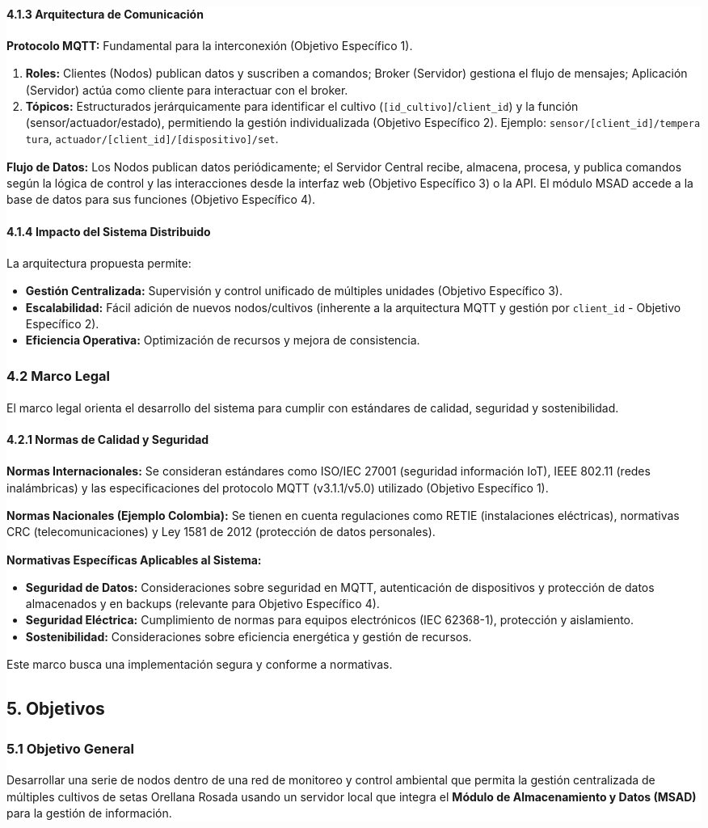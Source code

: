 #### 4.1.3 Arquitectura de Comunicación

**Protocolo MQTT:** Fundamental para la interconexión (Objetivo Específico 1).
1.  **Roles:** Clientes (Nodos) publican datos y suscriben a comandos; Broker (Servidor) gestiona el flujo de mensajes; Aplicación (Servidor) actúa como cliente para interactuar con el broker.
2.  **Tópicos:** Estructurados jerárquicamente para identificar el cultivo (`[id_cultivo]`/`client_id`) y la función (sensor/actuador/estado), permitiendo la gestión individualizada (Objetivo Específico 2). Ejemplo: `sensor/[client_id]/temperatura`, `actuador/[client_id]/[dispositivo]/set`.

**Flujo de Datos:** Los Nodos publican datos periódicamente; el Servidor Central recibe, almacena, procesa, y publica comandos según la lógica de control y las interacciones desde la interfaz web (Objetivo Específico 3) o la API. El módulo MSAD accede a la base de datos para sus funciones (Objetivo Específico 4).

#### 4.1.4 Impacto del Sistema Distribuido
La arquitectura propuesta permite:
*   **Gestión Centralizada:** Supervisión y control unificado de múltiples unidades (Objetivo Específico 3).
*   **Escalabilidad:** Fácil adición de nuevos nodos/cultivos (inherente a la arquitectura MQTT y gestión por `client_id` - Objetivo Específico 2).
*   **Eficiencia Operativa:** Optimización de recursos y mejora de consistencia.

### 4.2 Marco Legal

El marco legal orienta el desarrollo del sistema para cumplir con estándares de calidad, seguridad y sostenibilidad.

#### 4.2.1 Normas de Calidad y Seguridad

**Normas Internacionales:** Se consideran estándares como ISO/IEC 27001 (seguridad información IoT), IEEE 802.11 (redes inalámbricas) y las especificaciones del protocolo MQTT (v3.1.1/v5.0) utilizado (Objetivo Específico 1).

**Normas Nacionales (Ejemplo Colombia):** Se tienen en cuenta regulaciones como RETIE (instalaciones eléctricas), normativas CRC (telecomunicaciones) y Ley 1581 de 2012 (protección de datos personales).

**Normativas Específicas Aplicables al Sistema:**
*   **Seguridad de Datos:** Consideraciones sobre seguridad en MQTT, autenticación de dispositivos y protección de datos almacenados y en backups (relevante para Objetivo Específico 4).
*   **Seguridad Eléctrica:** Cumplimiento de normas para equipos electrónicos (IEC 62368-1), protección y aislamiento.
*   **Sostenibilidad:** Consideraciones sobre eficiencia energética y gestión de recursos.

Este marco busca una implementación segura y conforme a normativas.

## 5. Objetivos

### 5.1 Objetivo General

Desarrollar una serie de nodos dentro de una red de monitoreo y control ambiental que permita la gestión centralizada de múltiples cultivos de setas Orellana Rosada usando un servidor local que integra el **Módulo de Almacenamiento y Datos (MSAD)** para la gestión de información.
